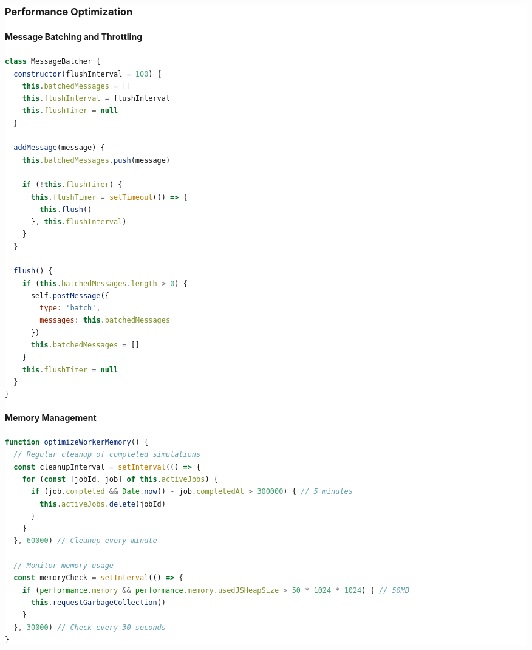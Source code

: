 ### Performance Optimization

#### Message Batching and Throttling
```javascript
class MessageBatcher {
  constructor(flushInterval = 100) {
    this.batchedMessages = []
    this.flushInterval = flushInterval
    this.flushTimer = null
  }
  
  addMessage(message) {
    this.batchedMessages.push(message)
    
    if (!this.flushTimer) {
      this.flushTimer = setTimeout(() => {
        this.flush()
      }, this.flushInterval)
    }
  }
  
  flush() {
    if (this.batchedMessages.length > 0) {
      self.postMessage({
        type: 'batch',
        messages: this.batchedMessages
      })
      this.batchedMessages = []
    }
    this.flushTimer = null
  }
}
```

#### Memory Management
```javascript
function optimizeWorkerMemory() {
  // Regular cleanup of completed simulations
  const cleanupInterval = setInterval(() => {
    for (const [jobId, job] of this.activeJobs) {
      if (job.completed && Date.now() - job.completedAt > 300000) { // 5 minutes
        this.activeJobs.delete(jobId)
      }
    }
  }, 60000) // Cleanup every minute
  
  // Monitor memory usage
  const memoryCheck = setInterval(() => {
    if (performance.memory && performance.memory.usedJSHeapSize > 50 * 1024 * 1024) { // 50MB
      this.requestGarbageCollection()
    }
  }, 30000) // Check every 30 seconds
}
```
